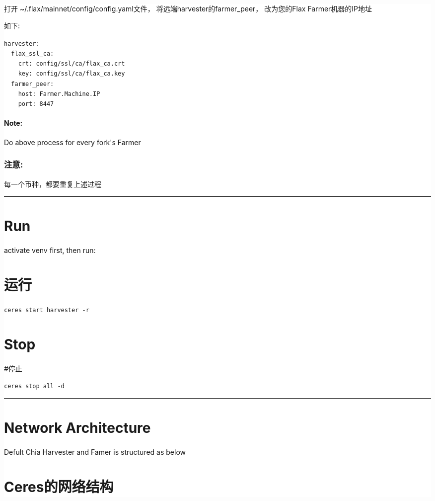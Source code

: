 打开 ~/.flax/mainnet/config/config.yaml文件， 将远端harvester的farmer_peer， 改为您的Flax Farmer机器的IP地址

如下:

```
harvester:
  flax_ssl_ca:
    crt: config/ssl/ca/flax_ca.crt
    key: config/ssl/ca/flax_ca.key
  farmer_peer:
    host: Farmer.Machine.IP
    port: 8447
```

#### Note:

Do above process for every fork's Farmer

### 注意:

每一个币种，都要重复上述过程



---

# Run

activate venv first, then run:

# 运行

```
ceres start harvester -r
```

# Stop

#停止

```
ceres stop all -d
```

---

# Network Architecture

Defult Chia Harvester and Famer is structured as below

# Ceres的网络结构
